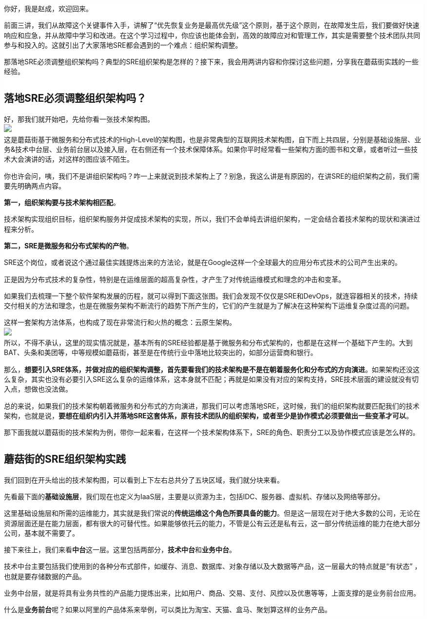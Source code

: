 你好，我是赵成，欢迎回来。

前面三讲，我们从故障这个关键事件入手，讲解了“优先恢复业务是最高优先级”这个原则，基于这个原则，在故障发生后，我们要做好快速响应和应急，并从故障中学习和改进。在这个学习过程中，你应该也能体会到，高效的故障应对和管理工作，其实是需要整个技术团队共同参与和投入的。这就引出了大家落地SRE都会遇到的一个难点：组织架构调整。

那落地SRE必须调整组织架构吗？典型的SRE组织架构是怎样的？接下来，我会用两讲内容和你探讨这些问题，分享我在蘑菇街实践的一些经验。

## 落地SRE必须调整组织架构吗？

好，那我们就开始吧，先给你看一张技术架构图。  
![](https://static001.geekbang.org/resource/image/69/ac/69a12388ac0795a84bcdc8489bb196ac.jpg?wh=3107%2A1874)  
这是蘑菇街基于微服务和分布式技术的High-Level的架构图，也是非常典型的互联网技术架构图，自下而上共四层，分别是基础设施层、业务&amp;技术中台层、业务前台层以及接入层，在右侧还有一个技术保障体系。如果你平时经常看一些架构方面的图书和文章，或者听过一些技术大会演讲的话，对这样的图应该不陌生。

你也许会问，咦，我们不是讲组织架构吗？咋一上来就说到技术架构上了？别急，我这么讲是有原因的，在讲SRE的组织架构之前，我们需要先明确两点内容。

**第一，组织架构要与技术架构相匹配**。

技术架构实现组织目标，组织架构服务并促成技术架构的实现，所以，我们不会单纯去讲组织架构，一定会结合着技术架构的现状和演进过程来分析。

**第二，SRE是微服务和分布式架构的产物**。

SRE这个岗位，或者说这个通过最佳实践提炼出来的方法论，就是在Google这样一个全球最大的应用分布式技术的公司产生出来的。

正是因为分布式技术的复杂性，特别是在运维层面的超高复杂性，才产生了对传统运维模式和理念的冲击和变革。

如果我们去梳理一下整个软件架构发展的历程，就可以得到下面这张图。我们会发现不仅仅是SRE和DevOps，就连容器相关的技术，持续交付相关的方法和理念，也是在微服务架构不断流行的趋势下所产生的，它们的产生就是为了解决在这种架构下运维复杂度过高的问题。

这样一套架构方法体系，也构成了现在非常流行和火热的概念：云原生架构。  
![](https://static001.geekbang.org/resource/image/c0/b8/c00aeaab24ac3cf7cdc518701a33d5b8.jpg?wh=3005%2A1829)  
所以，不得不承认，这里的现实情况就是，基本所有的SRE经验都是基于微服务和分布式架构的，也都是在这样一个基础下产生的。大到BAT、头条和美团等，中等规模如蘑菇街，甚至是在传统行业中落地比较突出的，如部分运营商和银行。

那么，**想要引入SRE体系，并做对应的组织架构调整，首先要看我们的技术架构是不是在朝着服务化和分布式的方向演进**。如果架构还没这么复杂，其实也没有必要引入SRE这么复杂的运维体系，这本身就不匹配；再就是如果没有对应的架构支持，SRE技术层面的建设就没有切入点，想做也没法做。

总的来说，如果我们的技术架构朝着微服务和分布式的方向演进，那我们可以考虑落地SRE，这时候，我们的组织架构就要匹配我们的技术架构，也就是说，**要想在组织内引入并落地SRE这套体系，原有技术团队的组织架构，或者至少是协作模式必须要做出一些变革才可以**。

那下面我就以蘑菇街的技术架构为例，带你一起来看，在这样一个技术架构体系下，SRE的角色、职责分工以及协作模式应该是怎么样的。

## 蘑菇街的SRE组织架构实践

我们回到在开头给出的技术架构图，可以看到上下左右总共分了五块区域，我们就分块来看。

先看最下面的**基础设施层**，我们现在也定义为IaaS层，主要是以资源为主，包括IDC、服务器、虚拟机、存储以及网络等部分。

这里基础设施层和所需的运维能力，其实就是我们常说的**传统运维这个角色所要具备的能力**。但是这一层现在对于绝大多数的公司，无论在资源层面还是在能力层面，都有很大的可替代性。如果能够依托云的能力，不管是公有云还是私有云，这一部分传统运维的能力在绝大部分公司，基本就不需要了。

接下来往上，我们来看**中台**这一层。这里包括两部分，**技术中台**和**业务中台**。

技术中台主要包括我们使用到的各种分布式部件，如缓存、消息、数据库、对象存储以及大数据等产品，这一层最大的特点就是“有状态” ，也就是要存储数据的产品。

业务中台层，就是将具有业务共性的产品能力提炼出来，比如用户、商品、交易、支付、风控以及优惠等等，上面支撑的是业务前台应用。

什么是**业务前台**呢？如果以阿里的产品体系来举例，可以类比为淘宝、天猫、盒马、聚划算这样的业务产品。
